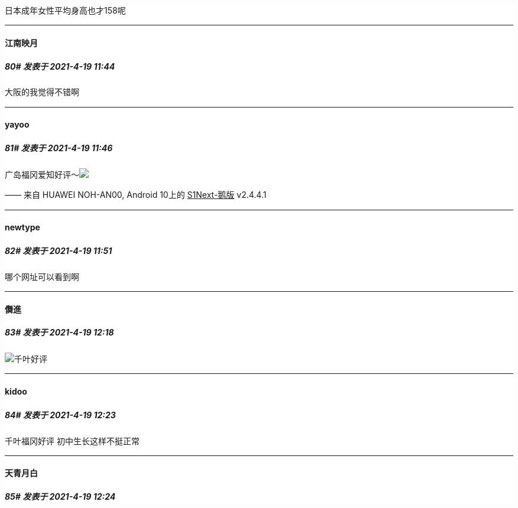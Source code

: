 日本成年女性平均身高也才158呢


*****

####  江南映月  
##### 80#       发表于 2021-4-19 11:44


大阪的我觉得不错啊


*****

####  yayoo  
##### 81#       发表于 2021-4-19 11:46


广岛福冈爱知好评～<img src="https://static.saraba1st.com/image/smiley/face2017/075.png" referrerpolicy="no-referrer">

—— 来自 HUAWEI NOH-AN00, Android 10上的 [S1Next-鹅版](https://github.com/ykrank/S1-Next/releases) v2.4.4.1


*****

####  newtype  
##### 82#       发表于 2021-4-19 11:51


哪个网址可以看到啊


*****

####  儛進  
##### 83#       发表于 2021-4-19 12:18


<img src="https://static.saraba1st.com/image/smiley/face2017/066.png" referrerpolicy="no-referrer">千叶好评


*****

####  kidoo  
##### 84#       发表于 2021-4-19 12:23


千叶福冈好评
初中生长这样不挺正常


*****

####  天青月白  
##### 85#       发表于 2021-4-19 12:24

